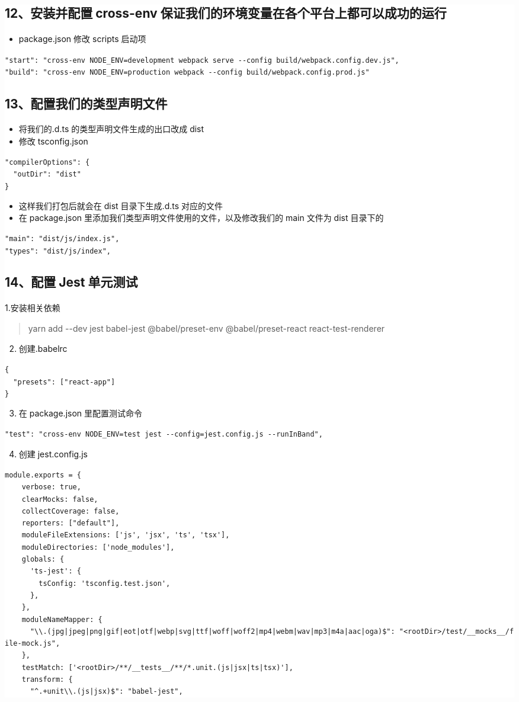 ## 12、安装并配置 cross-env 保证我们的环境变量在各个平台上都可以成功的运行

- package.json 修改 scripts 启动项

```
"start": "cross-env NODE_ENV=development webpack serve --config build/webpack.config.dev.js",
"build": "cross-env NODE_ENV=production webpack --config build/webpack.config.prod.js"
```

## 13、配置我们的类型声明文件

- 将我们的.d.ts 的类型声明文件生成的出口改成 dist
- 修改 tsconfig.json

```
"compilerOptions": {
  "outDir": "dist"
}
```

- 这样我们打包后就会在 dist 目录下生成.d.ts 对应的文件
- 在 package.json 里添加我们类型声明文件使用的文件，以及修改我们的 main 文件为 dist 目录下的

```
"main": "dist/js/index.js",
"types": "dist/js/index",
```

## 14、配置 Jest 单元测试

1.安装相关依赖

> yarn add --dev jest babel-jest @babel/preset-env @babel/preset-react react-test-renderer

2. 创建.babelrc

```
{
  "presets": ["react-app"]
}
```

3. 在 package.json 里配置测试命令

```
"test": "cross-env NODE_ENV=test jest --config=jest.config.js --runInBand",
```

4. 创建 jest.config.js

```
module.exports = {
    verbose: true,
    clearMocks: false,
    collectCoverage: false,
    reporters: ["default"],
    moduleFileExtensions: ['js', 'jsx', 'ts', 'tsx'],
    moduleDirectories: ['node_modules'],
    globals: {
      'ts-jest': {
        tsConfig: 'tsconfig.test.json',
      },
    },
    moduleNameMapper: {
      "\\.(jpg|jpeg|png|gif|eot|otf|webp|svg|ttf|woff|woff2|mp4|webm|wav|mp3|m4a|aac|oga)$": "<rootDir>/test/__mocks__/file-mock.js",
    },
    testMatch: ['<rootDir>/**/__tests__/**/*.unit.(js|jsx|ts|tsx)'],
    transform: {
      "^.+unit\\.(js|jsx)$": "babel-jest",
```